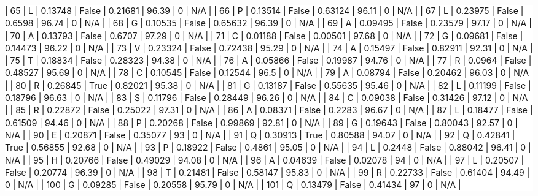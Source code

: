 |    65 | L    |         0.13748 | False     |                          0.21681 |                 96.39 |         0     | N/A                         |
|    66 | P    |         0.13514 | False     |                          0.63124 |                 96.11 |         0     | N/A                         |
|    67 | L    |         0.23975 | False     |                          0.6598  |                 96.74 |         0     | N/A                         |
|    68 | G    |         0.10535 | False     |                          0.65632 |                 96.39 |         0     | N/A                         |
|    69 | A    |         0.09495 | False     |                          0.23579 |                 97.17 |         0     | N/A                         |
|    70 | A    |         0.13793 | False     |                          0.6707  |                 97.29 |         0     | N/A                         |
|    71 | C    |         0.01188 | False     |                          0.00501 |                 97.68 |         0     | N/A                         |
|    72 | G    |         0.09681 | False     |                          0.14473 |                 96.22 |         0     | N/A                         |
|    73 | V    |         0.23324 | False     |                          0.72438 |                 95.29 |         0     | N/A                         |
|    74 | A    |         0.15497 | False     |                          0.82911 |                 92.31 |         0     | N/A                         |
|    75 | T    |         0.18834 | False     |                          0.28323 |                 94.38 |         0     | N/A                         |
|    76 | A    |         0.05866 | False     |                          0.19987 |                 94.76 |         0     | N/A                         |
|    77 | R    |         0.0964  | False     |                          0.48527 |                 95.69 |         0     | N/A                         |
|    78 | C    |         0.10545 | False     |                          0.12544 |                 96.5  |         0     | N/A                         |
|    79 | A    |         0.08794 | False     |                          0.20462 |                 96.03 |         0     | N/A                         |
|    80 | R    |         0.26845 | True      |                          0.82021 |                 95.38 |         0     | N/A                         |
|    81 | G    |         0.13187 | False     |                          0.55635 |                 95.46 |         0     | N/A                         |
|    82 | L    |         0.11199 | False     |                          0.18796 |                 96.63 |         0     | N/A                         |
|    83 | S    |         0.11796 | False     |                          0.28449 |                 96.26 |         0     | N/A                         |
|    84 | C    |         0.09038 | False     |                          0.31426 |                 97.12 |         0     | N/A                         |
|    85 | R    |         0.22872 | False     |                          0.25022 |                 97.31 |         0     | N/A                         |
|    86 | A    |         0.08371 | False     |                          0.2283  |                 96.67 |         0     | N/A                         |
|    87 | L    |         0.18477 | False     |                          0.61509 |                 94.46 |         0     | N/A                         |
|    88 | P    |         0.20268 | False     |                          0.99869 |                 92.81 |         0     | N/A                         |
|    89 | G    |         0.19643 | False     |                          0.80043 |                 92.57 |         0     | N/A                         |
|    90 | E    |         0.20871 | False     |                          0.35077 |                 93    |         0     | N/A                         |
|    91 | Q    |         0.30913 | True      |                          0.80588 |                 94.07 |         0     | N/A                         |
|    92 | Q    |         0.42841 | True      |                          0.56855 |                 92.68 |         0     | N/A                         |
|    93 | P    |         0.18922 | False     |                          0.4861  |                 95.05 |         0     | N/A                         |
|    94 | L    |         0.2448  | False     |                          0.88042 |                 96.41 |         0     | N/A                         |
|    95 | H    |         0.20766 | False     |                          0.49029 |                 94.08 |         0     | N/A                         |
|    96 | A    |         0.04639 | False     |                          0.02078 |                 94    |         0     | N/A                         |
|    97 | L    |         0.20507 | False     |                          0.20774 |                 96.39 |         0     | N/A                         |
|    98 | T    |         0.21481 | False     |                          0.58147 |                 95.83 |         0     | N/A                         |
|    99 | R    |         0.22733 | False     |                          0.61404 |                 94.49 |         0     | N/A                         |
|   100 | G    |         0.09285 | False     |                          0.20558 |                 95.79 |         0     | N/A                         |
|   101 | Q    |         0.13479 | False     |                          0.41434 |                 97    |         0     | N/A                         |